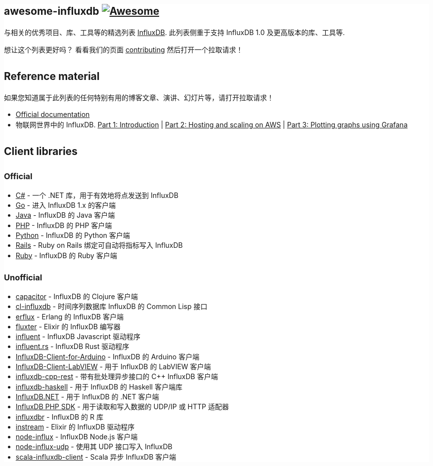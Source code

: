 <div class="github-widget" data-repo="mark-rushakoff/awesome-influxdb"></div>

## awesome-influxdb [![Awesome](https://cdn.rawgit.com/sindresorhus/awesome/d7305f38d29fed78fa85652e3a63e154dd8e8829/media/badge.svg)](https://github.com/sindresorhus/awesome)

与相关的优秀项目、库、工具等的精选列表 [InfluxDB](https://www.influxdata.com/).
此列表侧重于支持 InfluxDB 1.0 及更高版本的库、工具等.

想让这个列表更好吗？
看看我们的页面 [contributing](https://github.com/mark-rushakoff/awesome-influxdb/blob/master/CONTRIBUTING.md) 然后打开一个拉取请求！

## Reference material

如果您知道属于此列表的任何特别有用的博客文章、演讲、幻灯片等，请打开拉取请求！

* [Official documentation](https://docs.influxdata.com/influxdb/latest/)
* 物联网世界中的 InfluxDB. [Part 1: Introduction](https://www.easyitblog.info/2017/11/10/influxdb-and-grafana-fighting-together-with-iot-data-attack/) | [Part 2: Hosting and scaling on AWS](https://www.easyitblog.info/2017/11/14/influxdb-in-iot-world-aws-part-2/) | [Part 3: Plotting graphs using Grafana](https://www.easyitblog.info/2017/11/26/influxdb-in-iot-world-making-it-production-ready-part-3/)

## Client libraries

### Official

* [C#](https://github.com/influxdata/influxdb-csharp) - 一个 .NET 库，用于有效地将点发送到 InfluxDB
* [Go](https://github.com/influxdata/influxdb1-client) - 进入 InfluxDB 1.x 的客户端
* [Java](https://github.com/influxdata/influxdb-java) - InfluxDB 的 Java 客户端
* [PHP](https://github.com/influxdata/influxdb-php) - InfluxDB 的 PHP 客户端
* [Python](https://github.com/influxdata/influxdb-python) - InfluxDB 的 Python 客户端
* [Rails](https://github.com/influxdata/influxdb-rails) - Ruby on Rails 绑定可自动将指标写入 InfluxDB
* [Ruby](https://github.com/influxdata/influxdb-ruby) - InfluxDB 的 Ruby 客户端

### Unofficial

* [capacitor](https://github.com/olauzon/capacitor) - InfluxDB 的 Clojure 客户端
* [cl-influxdb](https://github.com/mmaul/cl-influxdb) - 时间序列数据库 InfluxDB 的 Common Lisp 接口
* [erflux](https://github.com/gossiperl/erflux) - Erlang 的 InfluxDB 客户端
* [fluxter](https://github.com/lexmag/fluxter) - Elixir 的 InfluxDB 编写器
* [influent](https://github.com/gobwas/influent) - InfluxDB Javascript 驱动程序
* [influent.rs](https://github.com/gobwas/influent.rs) - InfluxDB Rust 驱动程序
* [InfluxDB-Client-for-Arduino](https://github.com/tobiasschuerg/InfluxDB-Client-for-Arduino) - InfluxDB 的 Arduino 客户端
* [InfluxDB-Client-LabVIEW](https://github.com/johanvandenbroek/InfluxDB-Client-LabVIEW) - 用于 InfluxDB 的 LabVIEW 客户端
* [influxdb-cpp-rest](https://github.com/d-led/influxdb-cpp-rest) - 带有批处理异步接口的 C++ InfluxDB 客户端
* [influxdb-haskell](https://github.com/maoe/influxdb-haskell) - 用于 InfluxDB 的 Haskell 客户端库
* [InfluxDB.NET](https://github.com/ziyasal/InfluxDB.Net) - 用于 InfluxDB 的 .NET 客户端
* [InfluxDB PHP SDK](https://github.com/corley/influxdb-php-sdk) - 用于读取和写入数据的 UDP/IP 或 HTTP 适配器
* [influxdbr](https://github.com/dleutnant/influxdbr) - InfluxDB 的 R 库
* [instream](https://github.com/mneudert/instream) - Elixir 的 InfluxDB 驱动程序
* [node-influx](https://github.com/node-influx/node-influx) - InfluxDB Node.js 客户端
* [node-influx-udp](https://github.com/mediocre/node-influx-udp) - 使用其 UDP 接口写入 InfluxDB
* [scala-influxdb-client](https://github.com/paulgoldbaum/scala-influxdb-client) - Scala 异步 InfluxDB 客户端
